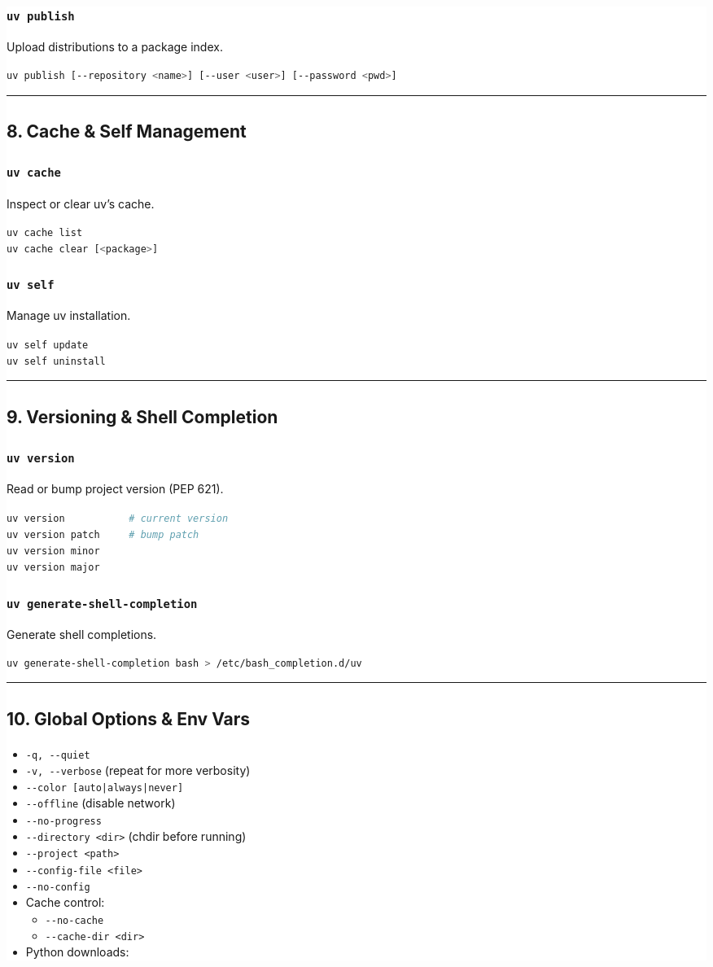 ### `uv publish`
Upload distributions to a package index.

```bash
uv publish [--repository <name>] [--user <user>] [--password <pwd>]
```

---

## 8. Cache & Self Management

### `uv cache`
Inspect or clear uv’s cache.

```bash
uv cache list
uv cache clear [<package>]
```

### `uv self`
Manage uv installation.

```bash
uv self update
uv self uninstall
```

---

## 9. Versioning & Shell Completion

### `uv version`
Read or bump project version (PEP 621).

```bash
uv version           # current version
uv version patch     # bump patch
uv version minor
uv version major
```

### `uv generate-shell-completion`
Generate shell completions.

```bash
uv generate-shell-completion bash > /etc/bash_completion.d/uv
```

---

## 10. Global Options & Env Vars

- `-q, --quiet`
- `-v, --verbose` (repeat for more verbosity)
- `--color [auto|always|never]`
- `--offline` (disable network)
- `--no-progress`
- `--directory <dir>` (chdir before running)
- `--project <path>`
- `--config-file <file>`
- `--no-config`
- Cache control:
  - `--no-cache`
  - `--cache-dir <dir>`
- Python downloads: